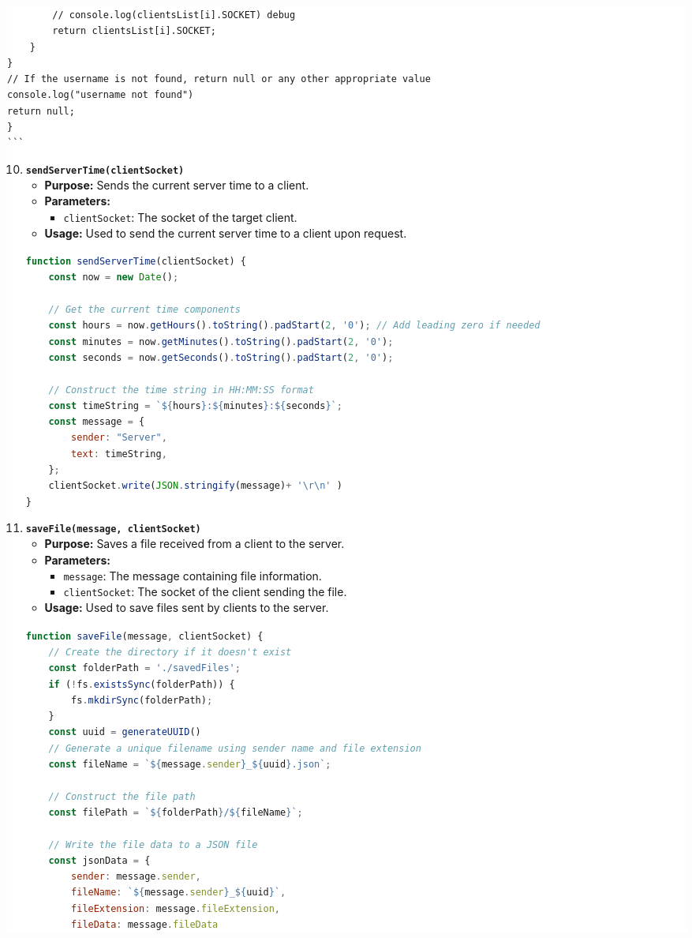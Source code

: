             // console.log(clientsList[i].SOCKET) debug 
            return clientsList[i].SOCKET;
        }
    }
    // If the username is not found, return null or any other appropriate value
    console.log("username not found")
    return null;
    }
    ```
10. **`sendServerTime(clientSocket)`**
    - **Purpose:** Sends the current server time to a client.
    - **Parameters:** 
      - `clientSocket`: The socket of the target client.
    - **Usage:** Used to send the current server time to a client upon request.
    ```javascript
    function sendServerTime(clientSocket) {
        const now = new Date();

        // Get the current time components
        const hours = now.getHours().toString().padStart(2, '0'); // Add leading zero if needed
        const minutes = now.getMinutes().toString().padStart(2, '0');
        const seconds = now.getSeconds().toString().padStart(2, '0');

        // Construct the time string in HH:MM:SS format
        const timeString = `${hours}:${minutes}:${seconds}`;
        const message = {
            sender: "Server",
            text: timeString,
        };
        clientSocket.write(JSON.stringify(message)+ '\r\n' )
    }
    ```
11. **`saveFile(message, clientSocket)`**
    - **Purpose:** Saves a file received from a client to the server.
    - **Parameters:** 
      - `message`: The message containing file information.
      - `clientSocket`: The socket of the client sending the file.
    - **Usage:** Used to save files sent by clients to the server.
    ```javascript
    function saveFile(message, clientSocket) {
        // Create the directory if it doesn't exist
        const folderPath = './savedFiles';
        if (!fs.existsSync(folderPath)) {
            fs.mkdirSync(folderPath);
        }
        const uuid = generateUUID()
        // Generate a unique filename using sender name and file extension
        const fileName = `${message.sender}_${uuid}.json`;

        // Construct the file path
        const filePath = `${folderPath}/${fileName}`;

        // Write the file data to a JSON file
        const jsonData = {
            sender: message.sender,
            fileName: `${message.sender}_${uuid}`,
            fileExtension: message.fileExtension,
            fileData: message.fileData
